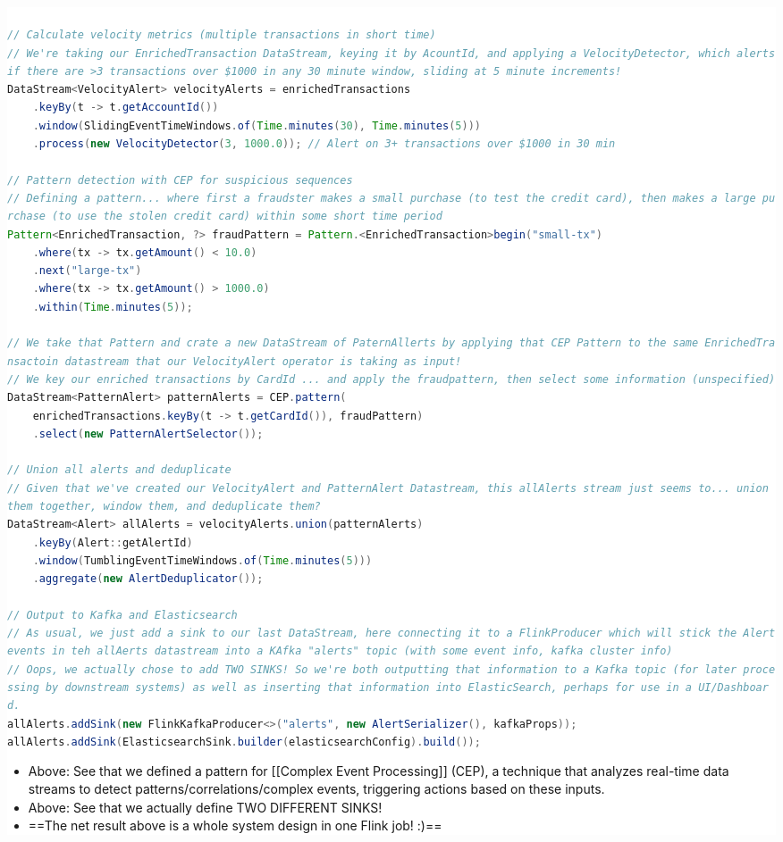 ```java

// Calculate velocity metrics (multiple transactions in short time)
// We're taking our EnrichedTransaction DataStream, keying it by AcountId, and applying a VelocityDetector, which alerts if there are >3 transactions over $1000 in any 30 minute window, sliding at 5 minute increments!
DataStream<VelocityAlert> velocityAlerts = enrichedTransactions
    .keyBy(t -> t.getAccountId())
    .window(SlidingEventTimeWindows.of(Time.minutes(30), Time.minutes(5)))
    .process(new VelocityDetector(3, 1000.0)); // Alert on 3+ transactions over $1000 in 30 min
    
// Pattern detection with CEP for suspicious sequences
// Defining a pattern... where first a fraudster makes a small purchase (to test the credit card), then makes a large purchase (to use the stolen credit card) within some short time period
Pattern<EnrichedTransaction, ?> fraudPattern = Pattern.<EnrichedTransaction>begin("small-tx")
    .where(tx -> tx.getAmount() < 10.0)
    .next("large-tx")
    .where(tx -> tx.getAmount() > 1000.0)
    .within(Time.minutes(5));

// We take that Pattern and crate a new DataStream of PaternAllerts by applying that CEP Pattern to the same EnrichedTransactoin datastream that our VelocityAlert operator is taking as input!
// We key our enriched transactions by CardId ... and apply the fraudpattern, then select some information (unspecified)
DataStream<PatternAlert> patternAlerts = CEP.pattern(
    enrichedTransactions.keyBy(t -> t.getCardId()), fraudPattern)
    .select(new PatternAlertSelector());
    
// Union all alerts and deduplicate
// Given that we've created our VelocityAlert and PatternAlert Datastream, this allAlerts stream just seems to... union them together, window them, and deduplicate them?
DataStream<Alert> allAlerts = velocityAlerts.union(patternAlerts)
    .keyBy(Alert::getAlertId)
    .window(TumblingEventTimeWindows.of(Time.minutes(5)))
    .aggregate(new AlertDeduplicator());
    
// Output to Kafka and Elasticsearch
// As usual, we just add a sink to our last DataStream, here connecting it to a FlinkProducer which will stick the Alert events in teh allAerts datastream into a KAfka "alerts" topic (with some event info, kafka cluster info)
// Oops, we actually chose to add TWO SINKS! So we're both outputting that information to a Kafka topic (for later processing by downstream systems) as well as inserting that information into ElasticSearch, perhaps for use in a UI/Dashboard.
allAlerts.addSink(new FlinkKafkaProducer<>("alerts", new AlertSerializer(), kafkaProps));
allAlerts.addSink(ElasticsearchSink.builder(elasticsearchConfig).build()); 
```
- Above: See that we defined a pattern for [[Complex Event Processing]] (CEP), a technique that analyzes real-time data streams to detect patterns/correlations/complex events, triggering actions based on these inputs.
- Above: See that we actually define TWO DIFFERENT SINKS!
- ==The net result above is a whole system design in one Flink job! :)==
